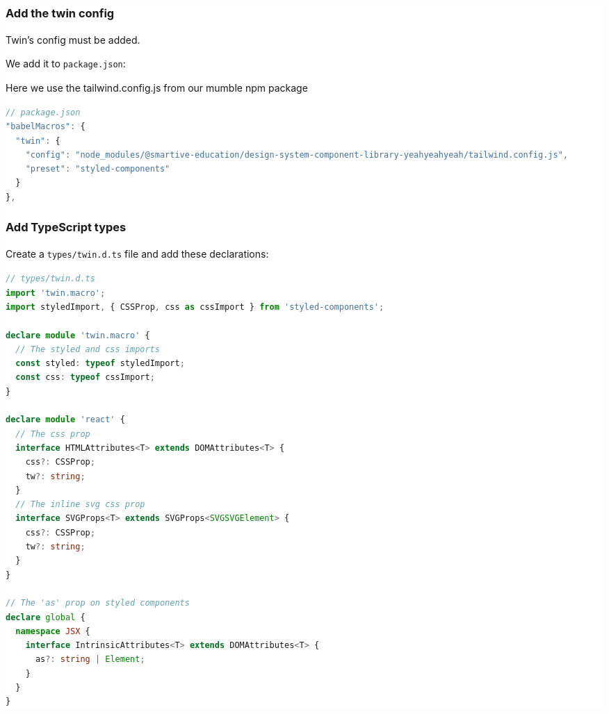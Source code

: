 ### Add the twin config

Twin’s config must be added.

We add it to `package.json`:

Here we use the tailwind.config.js from our mumble npm package

```js
// package.json
"babelMacros": {
  "twin": {
    "config": "node_modules/@smartive-education/design-system-component-library-yeahyeahyeah/tailwind.config.js",
    "preset": "styled-components"
  }
},
```

### Add TypeScript types

Create a `types/twin.d.ts` file and add these declarations:

```typescript
// types/twin.d.ts
import 'twin.macro';
import styledImport, { CSSProp, css as cssImport } from 'styled-components';

declare module 'twin.macro' {
  // The styled and css imports
  const styled: typeof styledImport;
  const css: typeof cssImport;
}

declare module 'react' {
  // The css prop
  interface HTMLAttributes<T> extends DOMAttributes<T> {
    css?: CSSProp;
    tw?: string;
  }
  // The inline svg css prop
  interface SVGProps<T> extends SVGProps<SVGSVGElement> {
    css?: CSSProp;
    tw?: string;
  }
}

// The 'as' prop on styled components
declare global {
  namespace JSX {
    interface IntrinsicAttributes<T> extends DOMAttributes<T> {
      as?: string | Element;
    }
  }
}
```
